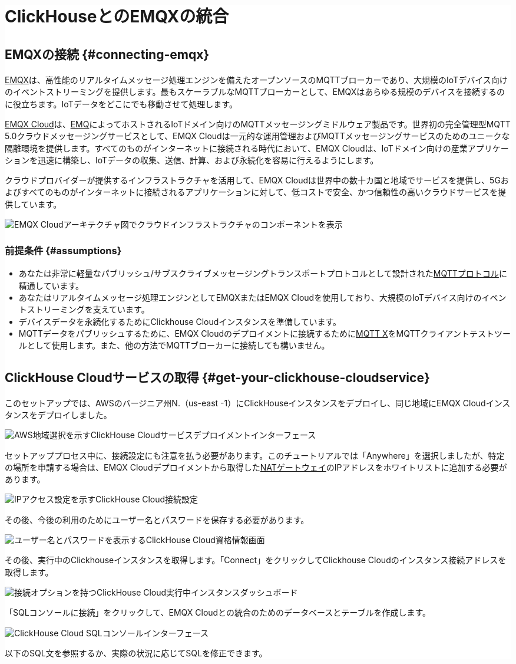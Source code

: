 
# ClickHouseとのEMQXの統合

## EMQXの接続 {#connecting-emqx}

[EMQX](https://www.emqx.com/en/try?product=enterprise)は、高性能のリアルタイムメッセージ処理エンジンを備えたオープンソースのMQTTブローカーであり、大規模のIoTデバイス向けのイベントストリーミングを提供します。最もスケーラブルなMQTTブローカーとして、EMQXはあらゆる規模のデバイスを接続するのに役立ちます。IoTデータをどこにでも移動させて処理します。

[EMQX Cloud](https://www.emqx.com/en/try?product=cloud)は、[EMQ](https://www.emqx.com/en)によってホストされるIoTドメイン向けのMQTTメッセージングミドルウェア製品です。世界初の完全管理型MQTT 5.0クラウドメッセージングサービスとして、EMQX Cloudは一元的な運用管理およびMQTTメッセージングサービスのためのユニークな隔離環境を提供します。すべてのものがインターネットに接続される時代において、EMQX Cloudは、IoTドメイン向けの産業アプリケーションを迅速に構築し、IoTデータの収集、送信、計算、および永続化を容易に行えるようにします。

クラウドプロバイダーが提供するインフラストラクチャを活用して、EMQX Cloudは世界中の数十カ国と地域でサービスを提供し、5Gおよびすべてのものがインターネットに接続されるアプリケーションに対して、低コストで安全、かつ信頼性の高いクラウドサービスを提供しています。

<Image img={emqx_cloud_artitecture} size="lg" border alt="EMQX Cloudアーキテクチャ図でクラウドインフラストラクチャのコンポーネントを表示" />

### 前提条件 {#assumptions}

* あなたは非常に軽量なパブリッシュ/サブスクライブメッセージングトランスポートプロトコルとして設計された[MQTTプロトコル](https://mqtt.org/)に精通しています。
* あなたはリアルタイムメッセージ処理エンジンとしてEMQXまたはEMQX Cloudを使用しており、大規模のIoTデバイス向けのイベントストリーミングを支えています。
* デバイスデータを永続化するためにClickhouse Cloudインスタンスを準備しています。
* MQTTデータをパブリッシュするために、EMQX Cloudのデプロイメントに接続するために[MQTT X](https://mqttx.app/)をMQTTクライアントテストツールとして使用します。また、他の方法でMQTTブローカーに接続しても構いません。

## ClickHouse Cloudサービスの取得 {#get-your-clickhouse-cloudservice}

このセットアップでは、AWSのバージニア州N.（us-east -1）にClickHouseインスタンスをデプロイし、同じ地域にEMQX Cloudインスタンスをデプロイしました。

<Image img={clickhouse_cloud_1} size="sm" border alt="AWS地域選択を示すClickHouse Cloudサービスデプロイメントインターフェース" />

セットアッププロセス中に、接続設定にも注意を払う必要があります。このチュートリアルでは「Anywhere」を選択しましたが、特定の場所を申請する場合は、EMQX Cloudデプロイメントから取得した[NATゲートウェイ](https://docs.emqx.com/en/cloud/latest/vas/nat-gateway.html)のIPアドレスをホワイトリストに追加する必要があります。

<Image img={clickhouse_cloud_2} size="sm" border alt="IPアクセス設定を示すClickHouse Cloud接続設定" />

その後、今後の利用のためにユーザー名とパスワードを保存する必要があります。

<Image img={clickhouse_cloud_3} size="sm" border alt="ユーザー名とパスワードを表示するClickHouse Cloud資格情報画面" />

その後、実行中のClickhouseインスタンスを取得します。「Connect」をクリックしてClickhouse Cloudのインスタンス接続アドレスを取得します。

<Image img={clickhouse_cloud_4} size="lg" border alt="接続オプションを持つClickHouse Cloud実行中インスタンスダッシュボード" />

「SQLコンソールに接続」をクリックして、EMQX Cloudとの統合のためのデータベースとテーブルを作成します。

<Image img={clickhouse_cloud_5} size="lg" border alt="ClickHouse Cloud SQLコンソールインターフェース" />

以下のSQL文を参照するか、実際の状況に応じてSQLを修正できます。
